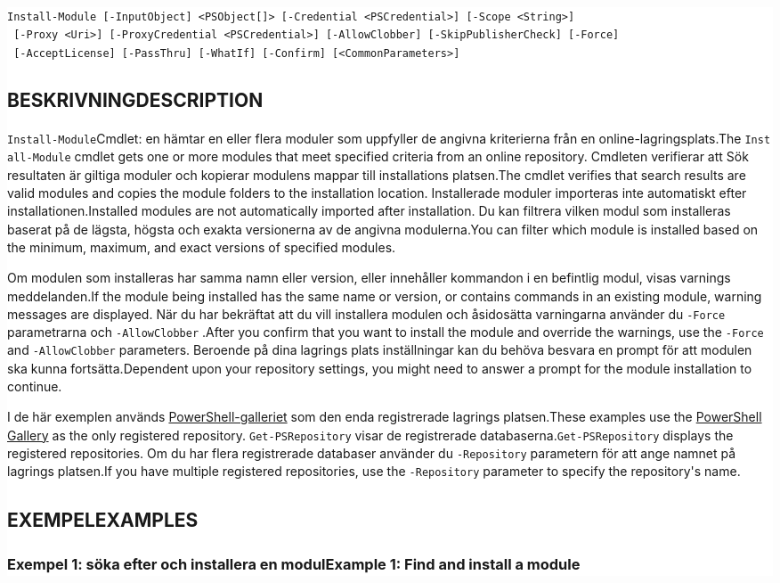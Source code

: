 ```
Install-Module [-InputObject] <PSObject[]> [-Credential <PSCredential>] [-Scope <String>]
 [-Proxy <Uri>] [-ProxyCredential <PSCredential>] [-AllowClobber] [-SkipPublisherCheck] [-Force]
 [-AcceptLicense] [-PassThru] [-WhatIf] [-Confirm] [<CommonParameters>]
```

## <span data-ttu-id="be94d-109">BESKRIVNING</span><span class="sxs-lookup"><span data-stu-id="be94d-109">DESCRIPTION</span></span>

<span data-ttu-id="be94d-110">`Install-Module`Cmdlet: en hämtar en eller flera moduler som uppfyller de angivna kriterierna från en online-lagringsplats.</span><span class="sxs-lookup"><span data-stu-id="be94d-110">The `Install-Module` cmdlet gets one or more modules that meet specified criteria from an online repository.</span></span> <span data-ttu-id="be94d-111">Cmdleten verifierar att Sök resultaten är giltiga moduler och kopierar modulens mappar till installations platsen.</span><span class="sxs-lookup"><span data-stu-id="be94d-111">The cmdlet verifies that search results are valid modules and copies the module folders to the installation location.</span></span> <span data-ttu-id="be94d-112">Installerade moduler importeras inte automatiskt efter installationen.</span><span class="sxs-lookup"><span data-stu-id="be94d-112">Installed modules are not automatically imported after installation.</span></span>
<span data-ttu-id="be94d-113">Du kan filtrera vilken modul som installeras baserat på de lägsta, högsta och exakta versionerna av de angivna modulerna.</span><span class="sxs-lookup"><span data-stu-id="be94d-113">You can filter which module is installed based on the minimum, maximum, and exact versions of specified modules.</span></span>

<span data-ttu-id="be94d-114">Om modulen som installeras har samma namn eller version, eller innehåller kommandon i en befintlig modul, visas varnings meddelanden.</span><span class="sxs-lookup"><span data-stu-id="be94d-114">If the module being installed has the same name or version, or contains commands in an existing module, warning messages are displayed.</span></span> <span data-ttu-id="be94d-115">När du har bekräftat att du vill installera modulen och åsidosätta varningarna använder du `-Force` parametrarna och `-AllowClobber` .</span><span class="sxs-lookup"><span data-stu-id="be94d-115">After you confirm that you want to install the module and override the warnings, use the `-Force` and `-AllowClobber` parameters.</span></span> <span data-ttu-id="be94d-116">Beroende på dina lagrings plats inställningar kan du behöva besvara en prompt för att modulen ska kunna fortsätta.</span><span class="sxs-lookup"><span data-stu-id="be94d-116">Dependent upon your repository settings, you might need to answer a prompt for the module installation to continue.</span></span>

<span data-ttu-id="be94d-117">I de här exemplen används [PowerShell-galleriet](https://www.powershellgallery.com/) som den enda registrerade lagrings platsen.</span><span class="sxs-lookup"><span data-stu-id="be94d-117">These examples use the [PowerShell Gallery](https://www.powershellgallery.com/) as the only registered repository.</span></span> <span data-ttu-id="be94d-118">`Get-PSRepository` visar de registrerade databaserna.</span><span class="sxs-lookup"><span data-stu-id="be94d-118">`Get-PSRepository` displays the registered repositories.</span></span> <span data-ttu-id="be94d-119">Om du har flera registrerade databaser använder du `-Repository` parametern för att ange namnet på lagrings platsen.</span><span class="sxs-lookup"><span data-stu-id="be94d-119">If you have multiple registered repositories, use the `-Repository` parameter to specify the repository's name.</span></span>

## <span data-ttu-id="be94d-120">EXEMPEL</span><span class="sxs-lookup"><span data-stu-id="be94d-120">EXAMPLES</span></span>

### <span data-ttu-id="be94d-121">Exempel 1: söka efter och installera en modul</span><span class="sxs-lookup"><span data-stu-id="be94d-121">Example 1: Find and install a module</span></span>

